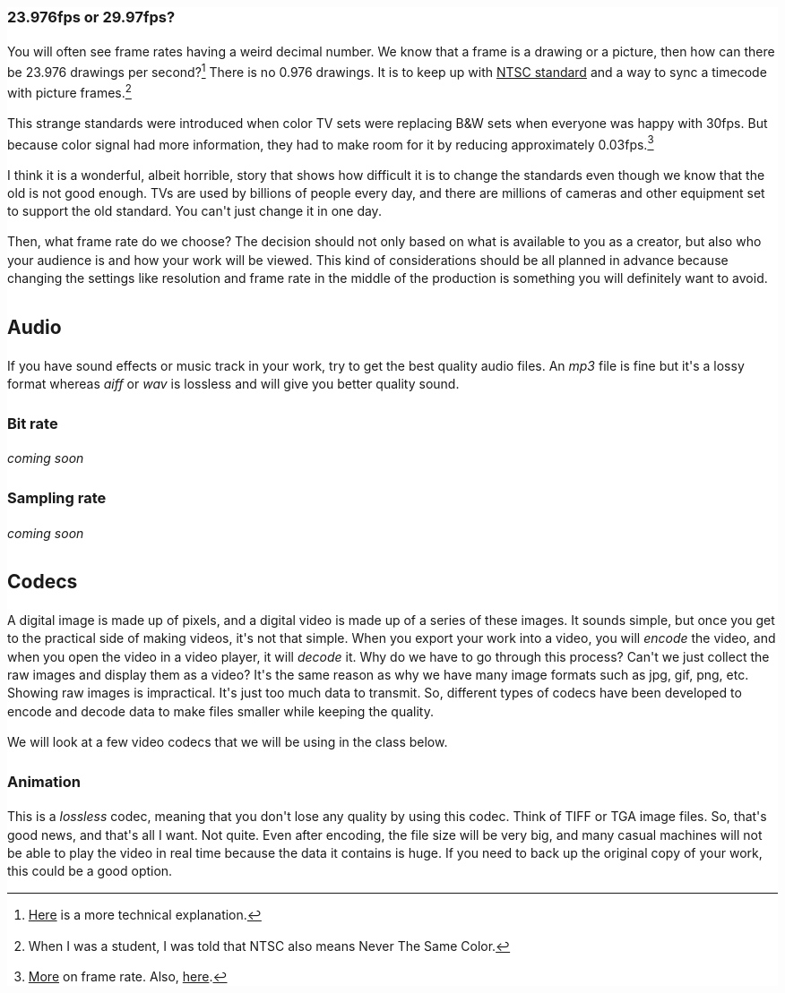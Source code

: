 ### 23.976fps or 29.97fps?
You will often see frame rates having a weird decimal number. We know that a frame is a drawing or a picture, then how can there be 23.976 drawings per second?[^drop-frame] There is no 0.976 drawings. It is to keep up with [NTSC standard](https://en.wikipedia.org/wiki/NTSC) and a way to sync a timecode with picture frames.[^ntsc]

This strange standards were introduced when color TV sets were replacing B&W sets when everyone was happy with 30fps. But because color signal had more information, they had to make room for it by reducing approximately 0.03fps.[^frame-rate]

I think it is a wonderful, albeit horrible, story that shows how difficult it is to change the standards even though we know that the old is not good enough. TVs are used by billions of people every day, and there are millions of cameras and other equipment set to support the old standard. You can't just change it in one day. 

Then, what frame rate do we choose? The decision should not only based on what is available to you as a creator, but also who your audience is and how your work will be viewed. This kind of considerations should be all planned in advance because changing the settings like resolution and frame rate in the middle of the production is something you will definitely want to avoid.

## Audio 
If you have sound effects or music track in your work, try to get the best quality audio files. An *mp3* file is fine but it's a lossy format whereas *aiff* or *wav* is lossless and will give you better quality sound.

### Bit rate
*coming soon*

### Sampling rate
*coming soon*




## Codecs
A digital image is made up of pixels, and a digital video is made up of a series of these images. It sounds simple, but once you get to the practical side of making videos, it's not that simple. When you export your work into a video, you will *encode* the video, and when you open the video in a video player, it will *decode* it. Why do we have to go through this process? Can't we just collect the raw images and display them as a video? It's the same reason as why we have many image formats such as jpg, gif, png, etc. Showing raw images is impractical. It's just too much data to transmit. So, different types of codecs have been developed to encode and decode data to make files smaller while keeping the quality.

We will look at a few video codecs that we will be using in the class below.

### Animation
This is a *lossless* codec, meaning that you don't lose any quality by using this codec. Think of TIFF or TGA image files. So, that's good news, and that's all I want. Not quite. Even after encoding, the file size will be very big, and many casual machines will not be able to play the video in real time because the data it contains is huge. If you need to back up the original copy of your work, this could be a good option.


[^muybridge]: Why 24 frames? check out the documentary about Edweard Muybridge.
[^drop-frame]: [Here](https://documentation.apple.com/en/finalcutpro/usermanual/index.html#chapter=D%26section=6%26tasks=true) is a more technical explanation.
[^frame-rate]: [More](http://theautomaticfilmmaker.com/blog/2009/2/23/about-frame-rates-or-why-2997.html) on frame rate. Also, [here](https://documentation.apple.com/en/finalcutpro/usermanual/index.html#chapter=D%26section=4%26tasks=true).
[^ntsc]: When I was a student, I was told that NTSC also means Never The Same Color.